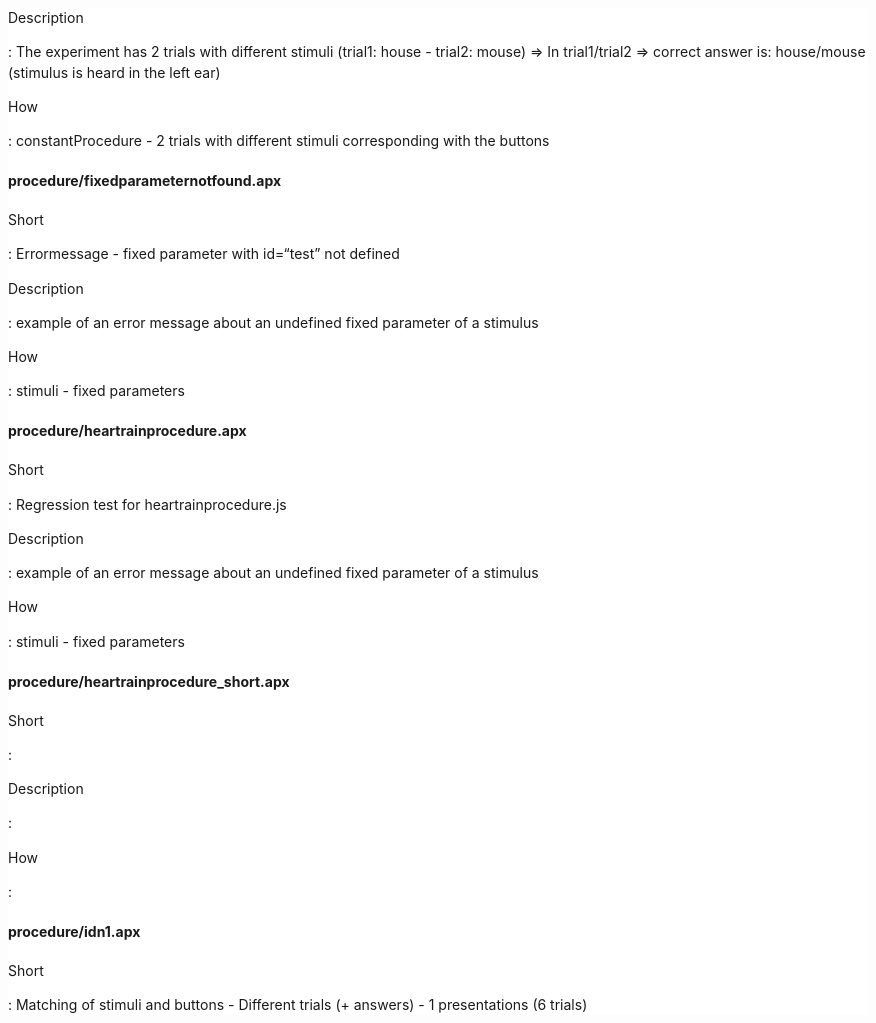 Description

:   The experiment has 2 trials with different stimuli (trial1: house -
    trial2: mouse) =&gt; In trial1/trial2 =&gt; correct answer is:
    house/mouse (stimulus is heard in the left ear)

How

:   constantProcedure - 2 trials with different stimuli corresponding
    with the buttons

#### procedure/fixedparameternotfound.apx

Short

:   Errormessage - fixed parameter with id=“test” not defined

Description

:   example of an error message about an undefined fixed parameter of a
    stimulus

How

:   stimuli - fixed parameters

#### procedure/heartrainprocedure.apx

Short

:   Regression test for heartrainprocedure.js

Description

:   example of an error message about an undefined fixed parameter of a
    stimulus

How

:   stimuli - fixed parameters

#### procedure/heartrainprocedure\_short.apx

Short

:   

Description

:   

How

:   

#### procedure/idn1.apx

Short

:   Matching of stimuli and buttons - Different trials (+ answers) - 1
    presentations (6 trials)
